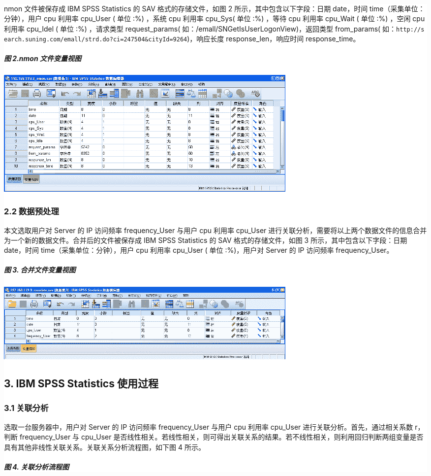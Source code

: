 nmon 文件被保存成 IBM SPSS Statistics 的 SAV 格式的存储文件，如图 2 所示，其中包含以下字段：日期 date，时间 time（采集单位：分钟），用户 cpu 利用率 cpu_User ( 单位 :%) ，系统 cpu 利用率 cpu_Sys( 单位 :%) ，等待 cpu 利用率 cpu_Wait ( 单位 :%) ，空闲 cpu 利用率 cpu_Idel ( 单位 :%) ，请求类型 request_params( 如：/emall/SNGetIsUserLogonView)，返回类型 from_params( 如：`http://search.suning.com/emall/strd.do?ci=247504&cityId=9264`)，响应长度 response_len，响应时间 response_time。

##### 图 2.nmon 文件变量视图

![图 2.nmon 文件变量视图](img/da252fc856ecd5bebe6b958fa2f62966.png)

### 2.2 数据预处理

本文选取用户对 Server 的 IP 访问频率 frequency_User 与用户 cpu 利用率 cpu_User 进行关联分析，需要将以上两个数据文件的信息合并为一个新的数据文件。合并后的文件被保存成 IBM SPSS Statistics 的 SAV 格式的存储文件，如图 3 所示，其中包含以下字段：日期 date，时间 time（采集单位：分钟），用户 cpu 利用率 cpu_User ( 单位 :%)，用户对 Server 的 IP 访问频率 frequency_User。

##### 图 3\. 合并文件变量视图

![图 3\. 合并文件变量视图](img/9c7a95a0765b45b9069621ca617f2a88.png)

## 3\. IBM SPSS Statistics 使用过程

### 3.1 关联分析

选取一台服务器中，用户对 Server 的 IP 访问频率 frequency_User 与用户 cpu 利用率 cpu_User 进行关联分析。首先，通过相关系数 r，判断 frequency_User 与 cpu_User 是否线性相关。若线性相关，则可得出关联关系的结果。若不线性相关，则利用回归判断两组变量是否具有其他非线性关联关系。关联关系分析流程图，如下图 4 所示。

##### 图 4\. 关联分析流程图
